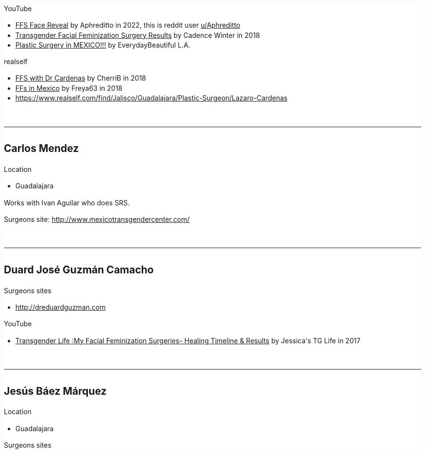 YouTube

* [FFS Face Reveal](https://www.youtube.com/watch?v=oUJu0SsVqZg) by Aphreditto in 2022, this is reddit user [u/Aphreditto](https://www.reddit.com/user/Aphreditto)
* [Transgender Facial Feminization Surgery Results](https://www.youtube.com/watch?v=kKrksobzh64) by Cadence Winter in 2018
* [Plastic Surgery in MEXICO!!!](https://www.youtube.com/watch?v=ru6feMVO664) by EverydayBeautiful L.A.

realself

* [FFS with Dr Cardenas](https://www.realself.com/review/jalisco-facial-feminization-surgery-ffs-dr-cardenas) by CherriB in 2018
* [FFs in Mexico](https://www.realself.com/review/guadalajara-mx-facial-feminization-surgery-ffs-mexico) by Freya63 in 2018
* https://www.realself.com/find/Jalisco/Guadalajara/Plastic-Surgeon/Lazaro-Cardenas

<br />

---

## Carlos Mendez

Location

* Guadalajara

Works with Ivan Aguilar who does SRS.

Surgeons site: http://www.mexicotransgendercenter.com/

<br />

---

## Duard José Guzmán Camacho

Surgeons sites

* http://dreduardguzman.com

YouTube

* [Transgender Life :My Facial Feminization Surgeries- Healing Timeline & Results](https://www.youtube.com/watch?v=pXwh34zLClM) by Jessica's TG Life in 2017

<br />

---

## Jesús Báez Márquez

Location

* Guadalajara

Surgeons sites
